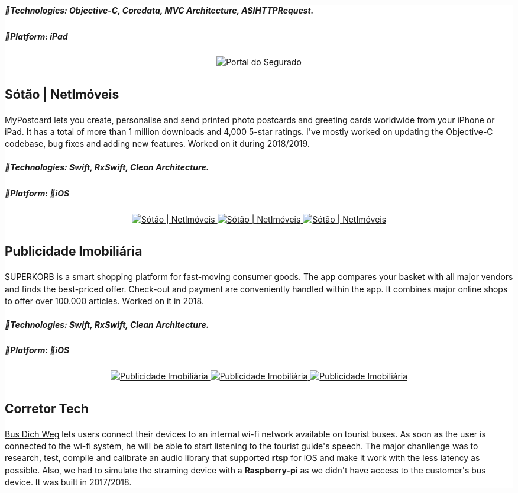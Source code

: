 ##### 🔨Technologies: Objective-C, Coredata, MVC Architecture, ASIHTTPRequest.
##### 🚀Platform: iPad
<p align="center">
<a href="#" target="_blank"><img src="https://github.com/alexandresoli/alexandresoli/blob/main/BRADESCO_SEGUROS.jpg" width="400" title="Portal do Segurado"></a>
</p>

## Sótão | NetImóveis
[MyPostcard](https://apps.apple.com/us/app/mypostcard-postcard-app/id858686797) lets you create, personalise and send printed photo postcards and greeting cards worldwide from your iPhone or iPad. It has a total of more than 1 million downloads and 4,000 5-star ratings. I've mostly worked on updating the Objective-C codebase, bug fixes and adding new features. Worked on it during 2018/2019.

##### 🔨Technologies: Swift, RxSwift, Clean Architecture.
##### 🚀Platform: 📱iOS
<p align="center">
<a href="#" target="_blank">
  <img src="https://github.com/alexandresoli/alexandresoli/blob/main/sotao_1.jpg" width="300" title="Sótão | NetImóveis">
  <img src="https://github.com/alexandresoli/alexandresoli/blob/main/sotao_2.jpg" width="300" title="Sótão | NetImóveis">
  <img src="https://github.com/alexandresoli/alexandresoli/blob/main/sotao_3.jpg" width="300" title="Sótão | NetImóveis">
</a>
</p>

## Publicidade Imobiliária
[SUPERKORB](https://web.archive.org/web/20190714151041/https://superkorb.com/) is a smart shopping platform for fast-moving consumer goods. The app compares your basket with all major vendors and finds the best-priced offer. Check-out and payment are conveniently handled within the app. It combines major online shops to offer over 100.000 articles. Worked on it in 2018.

##### 🔨Technologies: Swift, RxSwift, Clean Architecture.
##### 🚀Platform: 📱iOS
<p align="center">
<a href="#" target="_blank">
  <img src="https://github.com/alexandresoli/alexandresoli/blob/main/publicidade_1.jpg" width="300" title="Publicidade Imobiliária">
  <img src="https://github.com/alexandresoli/alexandresoli/blob/main/publicidade_2.jpg" width="300" title="Publicidade Imobiliária">
  <img src="https://github.com/alexandresoli/alexandresoli/blob/main/publicidade_3.jpg" width="300" title="Publicidade Imobiliária">
</a>
</p>

## Corretor Tech
[Bus Dich Weg](https://apps.apple.com/ca/app/bus-dich-weg/id1315973814) lets users connect their devices to an internal wi-fi network available on tourist buses. As soon as the user is connected to the wi-fi system, he will be able to start listening to the tourist guide's speech. The major chanllenge was to research, test, compile and calibrate an audio library that supported **rtsp** for iOS and make it work with the less latency as possible. Also, we had to simulate the straming device with a **Raspberry-pi** as we didn't have access to the customer's bus device. It was built in 2017/2018.
